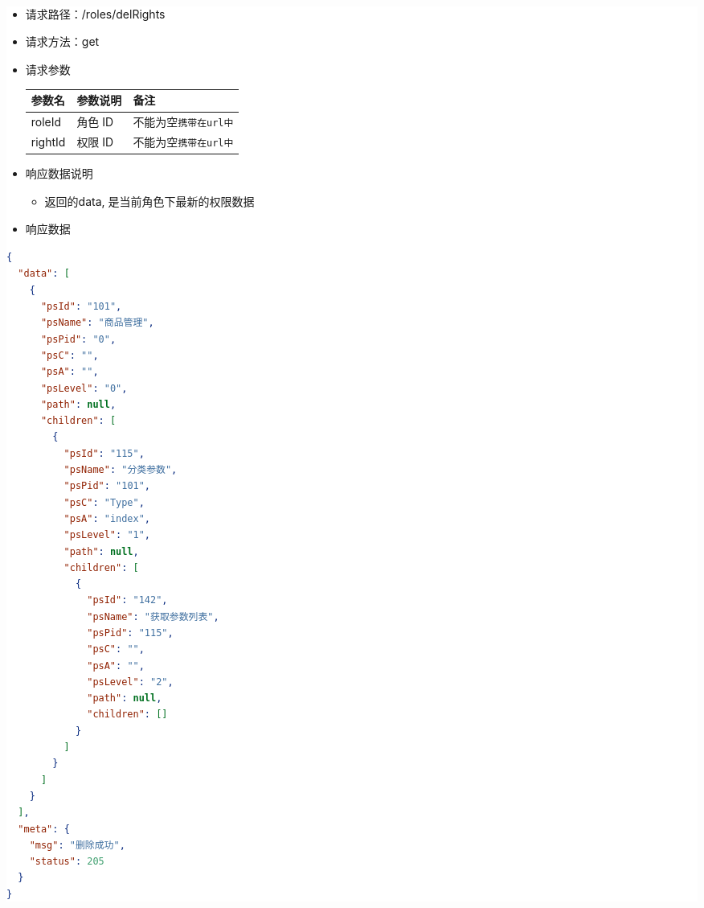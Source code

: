 - 请求路径：/roles/delRights

- 请求方法：get

- 请求参数

  | 参数名  | 参数说明 | 备注                  |
  | ------- | -------- | --------------------- |
  | roleId  | 角色 ID  | 不能为空`携带在url中` |
  | rightId | 权限 ID  | 不能为空`携带在url中` |

- 响应数据说明

  - 返回的data, 是当前角色下最新的权限数据

- 响应数据

```json
{
  "data": [
    {
      "psId": "101",
      "psName": "商品管理",
      "psPid": "0",
      "psC": "",
      "psA": "",
      "psLevel": "0",
      "path": null,
      "children": [
        {
          "psId": "115",
          "psName": "分类参数",
          "psPid": "101",
          "psC": "Type",
          "psA": "index",
          "psLevel": "1",
          "path": null,
          "children": [
            {
              "psId": "142",
              "psName": "获取参数列表",
              "psPid": "115",
              "psC": "",
              "psA": "",
              "psLevel": "2",
              "path": null,
              "children": []
            }
          ]
        }
      ]
    }
  ],
  "meta": {
    "msg": "删除成功",
    "status": 205
  }
}
```
